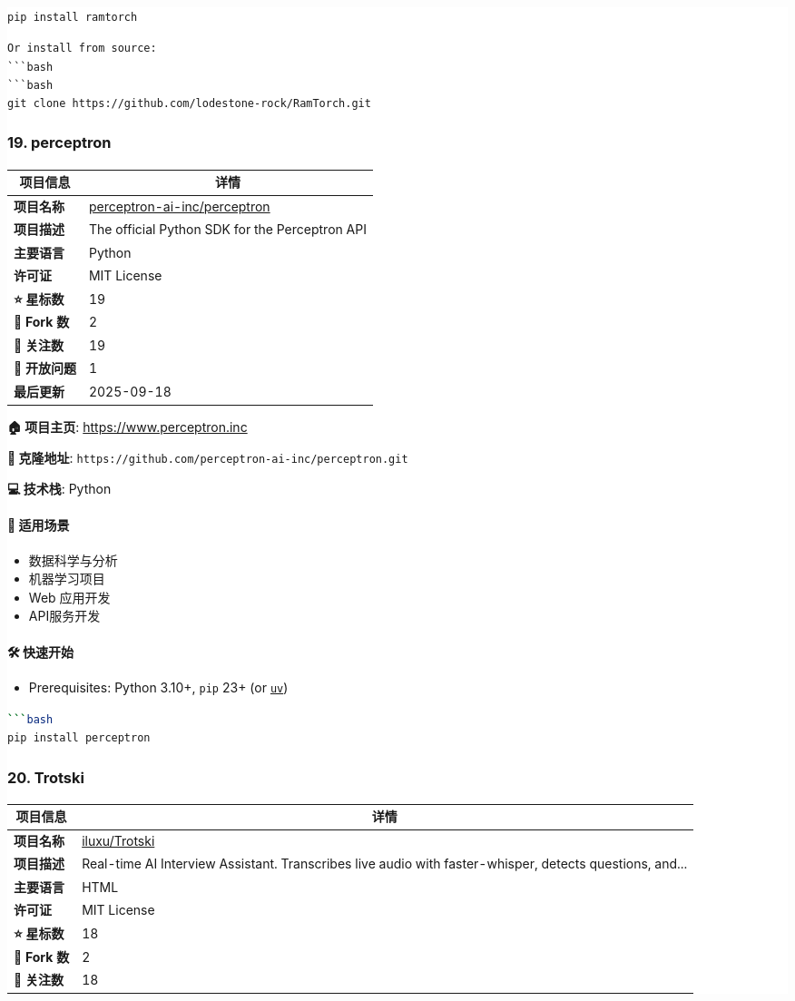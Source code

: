 ```
pip install ramtorch
```
```
Or install from source:
```bash
```bash
git clone https://github.com/lodestone-rock/RamTorch.git
```

### 19. perceptron


| 项目信息 | 详情 |
|---------|------|
| **项目名称** | [perceptron-ai-inc/perceptron](https://github.com/perceptron-ai-inc/perceptron) |
| **项目描述** | The official Python SDK for the Perceptron API |
| **主要语言** | Python |
| **许可证** | MIT License |
| **⭐ 星标数** | 19 |
| **🍴 Fork 数** | 2 |
| **👀 关注数** | 19 |
| **🐛 开放问题** | 1 |
| **最后更新** | 2025-09-18 |

**🏠 项目主页**: https://www.perceptron.inc

**📂 克隆地址**: `https://github.com/perceptron-ai-inc/perceptron.git`

**💻 技术栈**: Python

#### 🎨 适用场景
- 数据科学与分析
- 机器学习项目
- Web 应用开发
- API服务开发

#### 🛠️ 快速开始
- Prerequisites: Python 3.10+, `pip` 23+ (or [`uv`](https://github.com/astral-sh/uv))
```bash
```bash
pip install perceptron
```

### 20. Trotski


| 项目信息 | 详情 |
|---------|------|
| **项目名称** | [iluxu/Trotski](https://github.com/iluxu/Trotski) |
| **项目描述** | Real-time AI Interview Assistant. Transcribes live audio with faster-whisper, detects questions, and... |
| **主要语言** | HTML |
| **许可证** | MIT License |
| **⭐ 星标数** | 18 |
| **🍴 Fork 数** | 2 |
| **👀 关注数** | 18 |